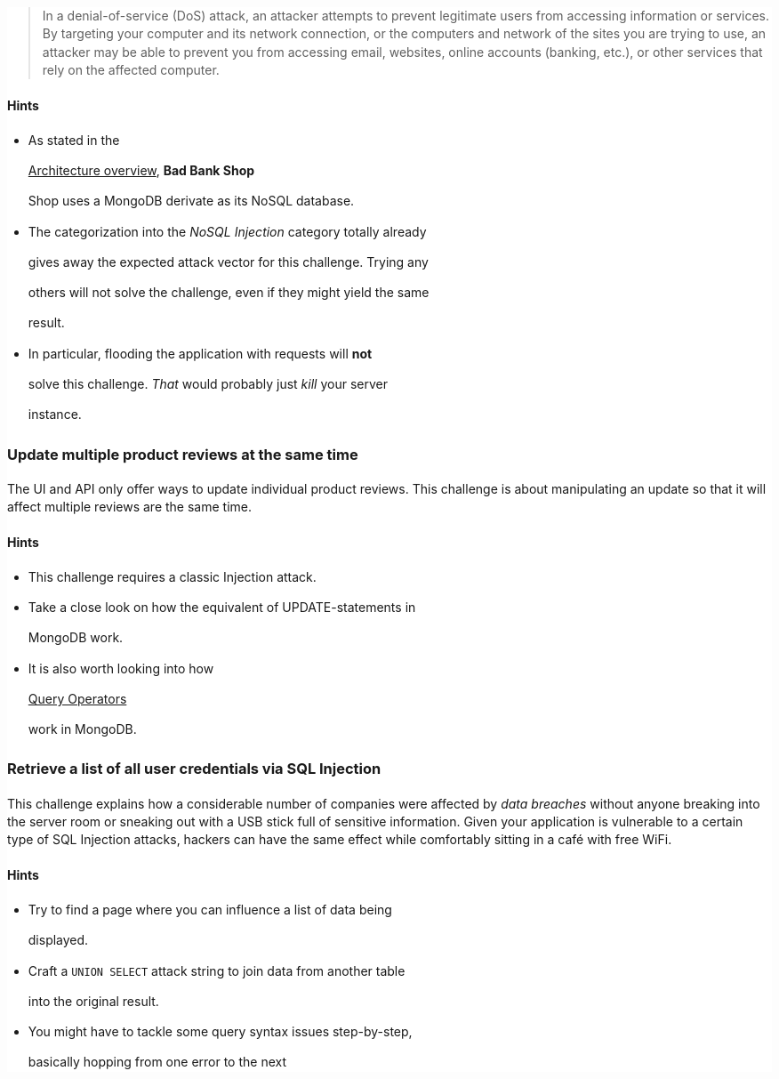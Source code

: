 > In a denial-of-service \(DoS\) attack, an attacker attempts to prevent legitimate users from accessing information or services. By targeting your computer and its network connection, or the computers and network of the sites you are trying to use, an attacker may be able to prevent you from accessing email, websites, online accounts \(banking, etc.\), or other services that rely on the affected computer.

#### Hints

* As stated in the

  [Architecture overview](../architecture-overview.md), **Bad Bank Shop**

  Shop uses a MongoDB derivate as its NoSQL database.

* The categorization into the _NoSQL Injection_ category totally already

  gives away the expected attack vector for this challenge. Trying any

  others will not solve the challenge, even if they might yield the same

  result.

* In particular, flooding the application with requests will **not**

  solve this challenge. _That_ would probably just _kill_ your server

  instance.

### Update multiple product reviews at the same time

The UI and API only offer ways to update individual product reviews. This challenge is about manipulating an update so that it will affect multiple reviews are the same time.

#### Hints

* This challenge requires a classic Injection attack.
* Take a close look on how the equivalent of UPDATE-statements in

  MongoDB work.

* It is also worth looking into how

  [Query Operators](https://docs.mongodb.com/manual/reference/operator/query/)

  work in MongoDB.

### Retrieve a list of all user credentials via SQL Injection

This challenge explains how a considerable number of companies were affected by _data breaches_ without anyone breaking into the server room or sneaking out with a USB stick full of sensitive information. Given your application is vulnerable to a certain type of SQL Injection attacks, hackers can have the same effect while comfortably sitting in a café with free WiFi.

#### Hints

* Try to find a page where you can influence a list of data being

  displayed.

* Craft a `UNION SELECT` attack string to join data from another table

  into the original result.

* You might have to tackle some query syntax issues step-by-step,

  basically hopping from one error to the next

